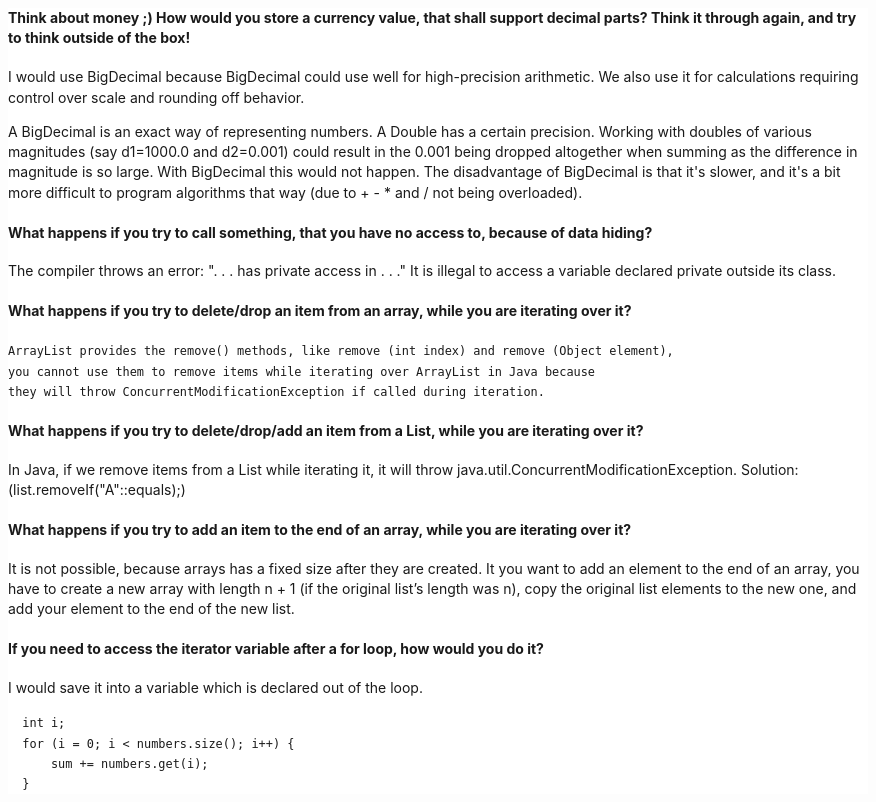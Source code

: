 #### Think about money ;) How would you store a currency value, that shall support decimal parts? Think it through again, and try to think outside of the box!

I would use BigDecimal because BigDecimal could use well for high-precision arithmetic.
We also use it for calculations requiring control over scale and rounding off behavior.

A BigDecimal is an exact way of representing numbers.
A Double has a certain precision. Working with doubles of various magnitudes (say d1=1000.0 and d2=0.001)
could result in the 0.001 being dropped altogether when summing as the difference in magnitude is so large.
With BigDecimal this would not happen. The disadvantage of BigDecimal is that it's slower,
and it's a bit more difficult to program algorithms that way (due to + - * and / not being overloaded).

#### What happens if you try to call something, that you have no access to, because of data hiding?

The compiler throws an error: ". . . has private access in . . ."
It is illegal to access a variable declared private outside its class.

#### What happens if you try to delete/drop an item from an array, while you are iterating over it?

    ArrayList provides the remove() methods, like remove (int index) and remove (Object element),
    you cannot use them to remove items while iterating over ArrayList in Java because 
    they will throw ConcurrentModificationException if called during iteration.

#### What happens if you try to delete/drop/add an item from a List, while you are iterating over it?

In Java, if we remove items from a List while iterating it, it will throw java.util.ConcurrentModificationException.
Solution: (list.removeIf("A"::equals);)

#### What happens if you try to add an item to the end of an array, while you are iterating over it?

It is not possible, because arrays has a fixed size after they are created.
It you want to add an element to the end of an array, you have to create a new array with length n + 1 (if the original list’s length was n),
copy the original list elements to the new one, and add your element to the end of the new list.

#### If you need to access the iterator variable after a for loop, how would you do it?

I would save it into a variable which is declared out of the loop.

      int i;
      for (i = 0; i < numbers.size(); i++) {
          sum += numbers.get(i);
      }

